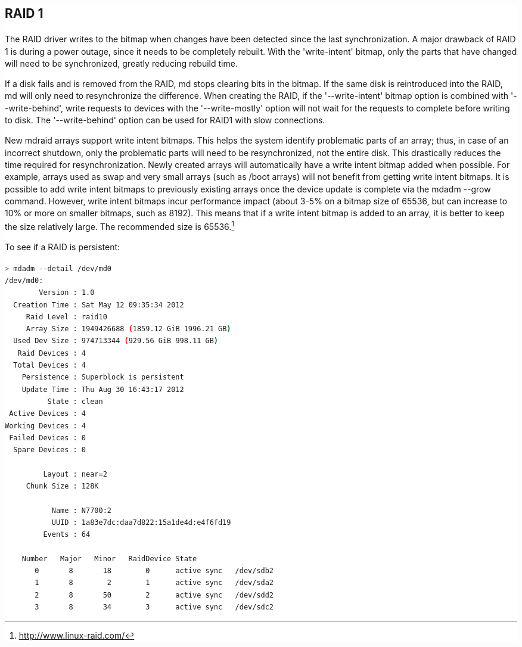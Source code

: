## RAID 1

The RAID driver writes to the bitmap when changes have been detected since the last synchronization. A major drawback of RAID 1 is during a power outage, since it needs to be completely rebuilt. With the 'write-intent' bitmap, only the parts that have changed will need to be synchronized, greatly reducing rebuild time.

If a disk fails and is removed from the RAID, md stops clearing bits in the bitmap. If the same disk is reintroduced into the RAID, md will only need to resynchronize the difference. When creating the RAID, if the '--write-intent' bitmap option is combined with '--write-behind', write requests to devices with the '--write-mostly' option will not wait for the requests to complete before writing to disk. The '--write-behind' option can be used for RAID1 with slow connections.

New mdraid arrays support write intent bitmaps. This helps the system identify problematic parts of an array; thus, in case of an incorrect shutdown, only the problematic parts will need to be resynchronized, not the entire disk. This drastically reduces the time required for resynchronization. Newly created arrays will automatically have a write intent bitmap added when possible. For example, arrays used as swap and very small arrays (such as /boot arrays) will not benefit from getting write intent bitmaps. It is possible to add write intent bitmaps to previously existing arrays once the device update is complete via the mdadm --grow command. However, write intent bitmaps incur performance impact (about 3-5% on a bitmap size of 65536, but can increase to 10% or more on smaller bitmaps, such as 8192). This means that if a write intent bitmap is added to an array, it is better to keep the size relatively large. The recommended size is 65536.[^6]

To see if a RAID is persistent:

``` bash hl_lines="9"
> mdadm --detail /dev/md0
/dev/md0:
        Version : 1.0
  Creation Time : Sat May 12 09:35:34 2012
     Raid Level : raid10
     Array Size : 1949426688 (1859.12 GiB 1996.21 GB)
  Used Dev Size : 974713344 (929.56 GiB 998.11 GB)
   Raid Devices : 4
  Total Devices : 4
    Persistence : Superblock is persistent
    Update Time : Thu Aug 30 16:43:17 2012
          State : clean
 Active Devices : 4
Working Devices : 4
 Failed Devices : 0
  Spare Devices : 0

         Layout : near=2
     Chunk Size : 128K

           Name : N7700:2
           UUID : 1a83e7dc:daa7d822:15a1de4d:e4f6fd19
         Events : 64

    Number   Major   Minor   RaidDevice State
       0       8       18        0      active sync   /dev/sdb2
       1       8        2        1      active sync   /dev/sda2
       2       8       50        2      active sync   /dev/sdd2
       3       8       34        3      active sync   /dev/sdc2
```


[^1]: http://en.wikipedia.org/wiki/RAID
[^2]: [Configuration of a Software RAID](./software_raid_configuration.md)
[^3]: [Sysstat: Essential tools for analyzing performance problems](../../Misc/sysstat_essential_tools_for_analyzing_performance_issues.md)
[^4]: http://kernel.org/doc/Documentation/md.txt
[^5]: http://kernel.org/doc/Documentation/md.txt
[^6]: http://www.linux-raid.com/
